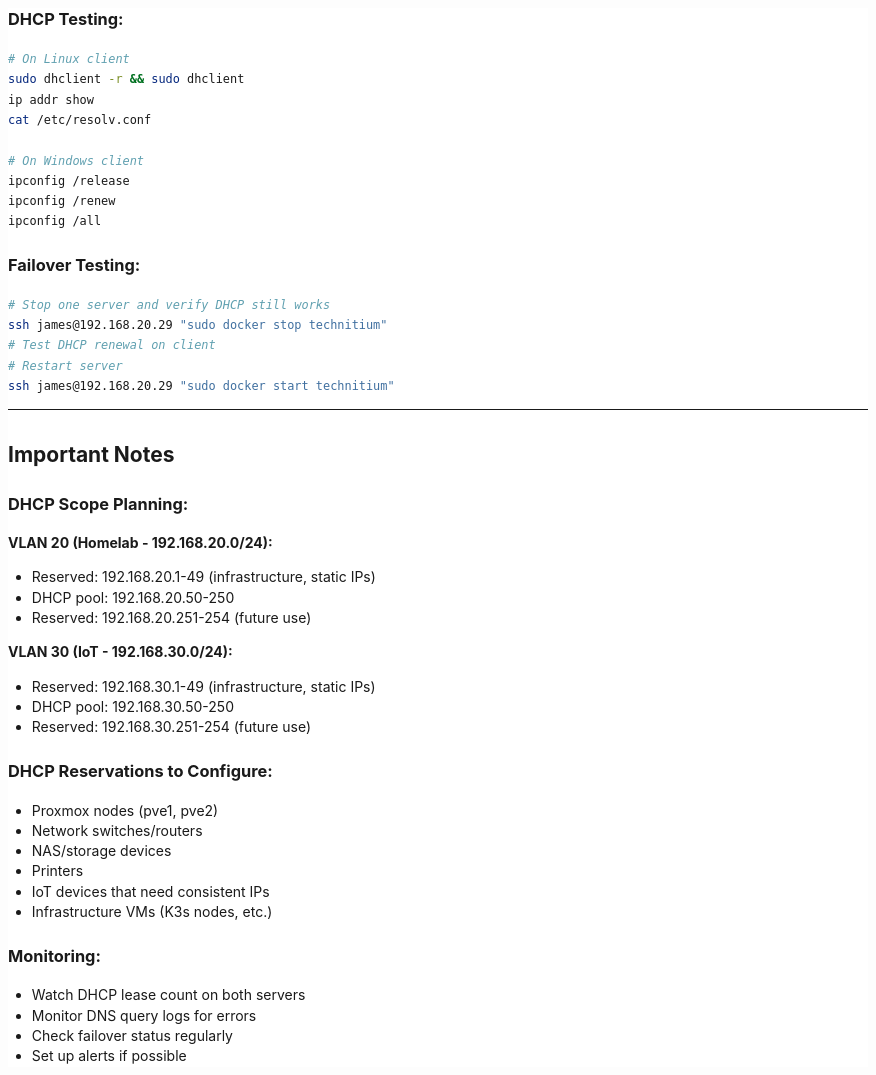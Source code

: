 ### DHCP Testing:
```bash
# On Linux client
sudo dhclient -r && sudo dhclient
ip addr show
cat /etc/resolv.conf

# On Windows client
ipconfig /release
ipconfig /renew
ipconfig /all
```

### Failover Testing:
```bash
# Stop one server and verify DHCP still works
ssh james@192.168.20.29 "sudo docker stop technitium"
# Test DHCP renewal on client
# Restart server
ssh james@192.168.20.29 "sudo docker start technitium"
```

---

## Important Notes

### DHCP Scope Planning:

**VLAN 20 (Homelab - 192.168.20.0/24):**
- Reserved: 192.168.20.1-49 (infrastructure, static IPs)
- DHCP pool: 192.168.20.50-250
- Reserved: 192.168.20.251-254 (future use)

**VLAN 30 (IoT - 192.168.30.0/24):**
- Reserved: 192.168.30.1-49 (infrastructure, static IPs)
- DHCP pool: 192.168.30.50-250
- Reserved: 192.168.30.251-254 (future use)

### DHCP Reservations to Configure:
- Proxmox nodes (pve1, pve2)
- Network switches/routers
- NAS/storage devices
- Printers
- IoT devices that need consistent IPs
- Infrastructure VMs (K3s nodes, etc.)

### Monitoring:
- Watch DHCP lease count on both servers
- Monitor DNS query logs for errors
- Check failover status regularly
- Set up alerts if possible
